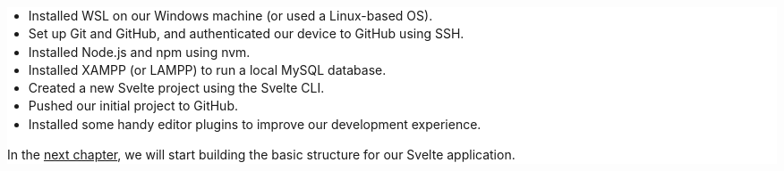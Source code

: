 - Installed WSL on our Windows machine (or used a Linux-based OS).
- Set up Git and GitHub, and authenticated our device to GitHub using SSH.
- Installed Node.js and npm using nvm.
- Installed XAMPP (or LAMPP) to run a local MySQL database.
- Created a new Svelte project using the Svelte CLI.
- Pushed our initial project to GitHub.
- Installed some handy editor plugins to improve our development experience. 

In the [next chapter](/tutorial/1-svelte/README.md), we will start building the basic structure for our Svelte application. 

